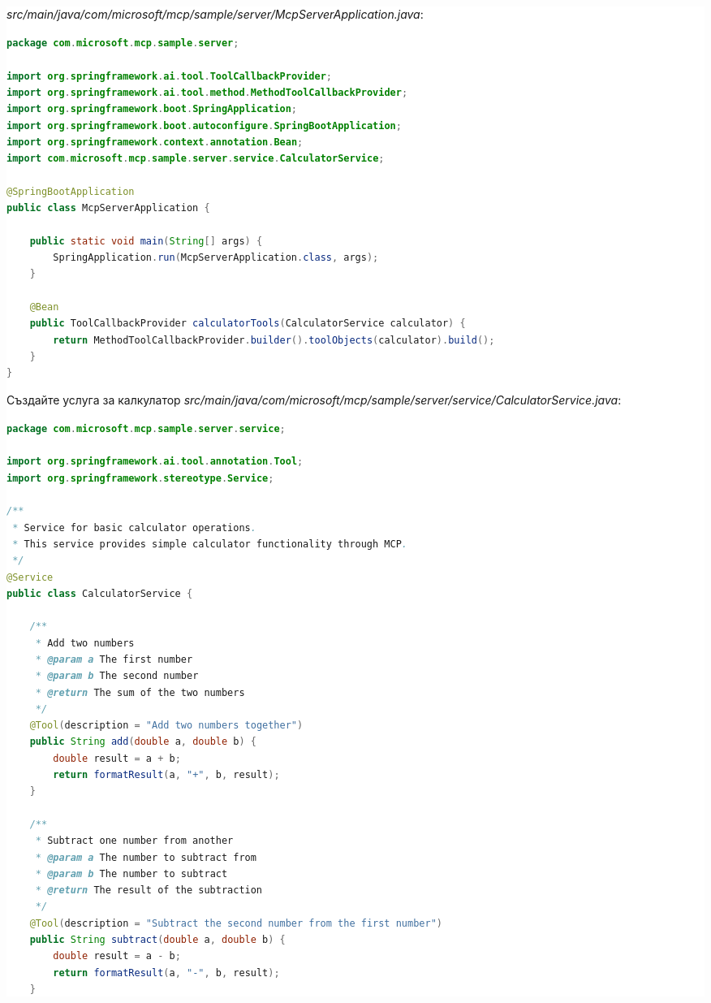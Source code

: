 *src/main/java/com/microsoft/mcp/sample/server/McpServerApplication.java*:

```java
package com.microsoft.mcp.sample.server;

import org.springframework.ai.tool.ToolCallbackProvider;
import org.springframework.ai.tool.method.MethodToolCallbackProvider;
import org.springframework.boot.SpringApplication;
import org.springframework.boot.autoconfigure.SpringBootApplication;
import org.springframework.context.annotation.Bean;
import com.microsoft.mcp.sample.server.service.CalculatorService;

@SpringBootApplication
public class McpServerApplication {

    public static void main(String[] args) {
        SpringApplication.run(McpServerApplication.class, args);
    }
    
    @Bean
    public ToolCallbackProvider calculatorTools(CalculatorService calculator) {
        return MethodToolCallbackProvider.builder().toolObjects(calculator).build();
    }
}
```

Създайте услуга за калкулатор *src/main/java/com/microsoft/mcp/sample/server/service/CalculatorService.java*:

```java
package com.microsoft.mcp.sample.server.service;

import org.springframework.ai.tool.annotation.Tool;
import org.springframework.stereotype.Service;

/**
 * Service for basic calculator operations.
 * This service provides simple calculator functionality through MCP.
 */
@Service
public class CalculatorService {

    /**
     * Add two numbers
     * @param a The first number
     * @param b The second number
     * @return The sum of the two numbers
     */
    @Tool(description = "Add two numbers together")
    public String add(double a, double b) {
        double result = a + b;
        return formatResult(a, "+", b, result);
    }

    /**
     * Subtract one number from another
     * @param a The number to subtract from
     * @param b The number to subtract
     * @return The result of the subtraction
     */
    @Tool(description = "Subtract the second number from the first number")
    public String subtract(double a, double b) {
        double result = a - b;
        return formatResult(a, "-", b, result);
    }
```